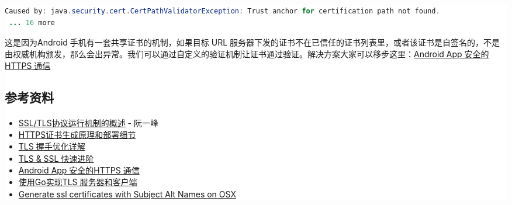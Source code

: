 ```java
Caused by: java.security.cert.CertPathValidatorException: Trust anchor for certification path not found.
 ... 16 more
```

这是因为Android 手机有一套共享证书的机制，如果目标 URL 服务器下发的证书不在已信任的证书列表里，或者该证书是自签名的，不是由权威机构颁发，那么会出异常。我们可以通过自定义的验证机制让证书通过验证。解决方案大家可以移步这里：[Android App 安全的HTTPS 通信](http://pingguohe.net/2016/02/26/Android-App-secure-ssl.html)

## 参考资料

- [SSL/TLS协议运行机制的概述](http://www.ruanyifeng.com/blog/2014/02/ssl_tls.html) - 阮一峰
- [HTTPS证书生成原理和部署细节](https://www.barretlee.com/blog/2015/10/05/how-to-build-a-https-server/)
- [TLS 握手优化详解](https://imququ.com/post/optimize-tls-handshake.html)
- [TLS & SSL 快速进阶](https://www.villainhr.com/page/2016/10/26/TLS%20&%20SSL%20%E5%BF%AB%E9%80%9F%E8%BF%9B%E9%98%B6)
- [Android App 安全的HTTPS 通信](http://pingguohe.net/2016/02/26/Android-App-secure-ssl.html)
- [使用Go实现TLS 服务器和客户端](https://colobu.com/2016/06/07/simple-golang-tls-examples/)
- [Generate ssl certificates with Subject Alt Names on OSX](https://gist.github.com/croxton/ebfb5f3ac143cd86542788f972434c96)